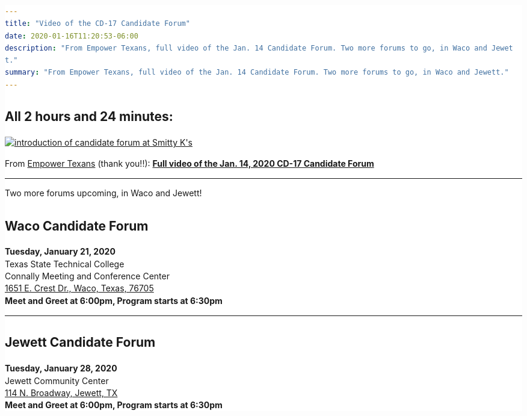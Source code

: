 ```yaml
---
title: "Video of the CD-17 Candidate Forum"
date: 2020-01-16T11:20:53-06:00
description: "From Empower Texans, full video of the Jan. 14 Candidate Forum. Two more forums to go, in Waco and Jewett."
summary: "From Empower Texans, full video of the Jan. 14 Candidate Forum. Two more forums to go, in Waco and Jewett."
---
```


## All 2 hours and 24 minutes:

<a href="https://www.facebook.com/empowertexans/videos/478100456234302/"><img style="width:100%;" src="/img/cd-17-candidate-forum-jan142020.jpg" alt="introduction of candidate forum at Smitty K's" /></a>    

From [Empower Texans](https://empowertexans.com/) (thank you!!): **[Full video of the Jan. 14, 2020 CD-17 Candidate Forum](https://www.facebook.com/empowertexans/videos/478100456234302/)**   

---  

Two more forums upcoming, in Waco and Jewett!  

## Waco Candidate Forum

<p><strong>Tuesday, January 21, 2020</strong><br>Texas State Technical College<br>Connally Meeting and Conference Center<br><a href="https://www.google.com/maps/place/John+B+Connally+Technology+Center/@31.6427144,-97.0900355,17z/data=!4m12!1m6!3m5!1s0x864f77d9537f8421:0x105037f7fc75c4ee!2sTSTC+Industrial+Technology+Center!8m2!3d31.6427144!4d-97.0878415!3m4!1s0x864f77df3cdc38c3:0xb157b42fb2cad92f!8m2!3d31.6411615!4d-97.0910197">1651 E. Crest Dr., Waco, Texas, 76705</a><br><strong>Meet and Greet at 6:00pm, Program starts at 6:30pm</strong></p>

---  

## Jewett Candidate Forum

<p><strong>Tuesday, January 28, 2020</strong><br>Jewett Community Center<br><a href="https://www.google.com/maps/place/Jewett+City+Hall/@31.3615756,-96.1478795,17z/data=!3m1!4b1!4m5!3m4!1s0x864619646fb83c4d:0xf114b8dc695e3568!8m2!3d31.3615756!4d-96.1456855">114 N. Broadway, Jewett, TX</a><br><strong>Meet and Greet at 6:00pm, Program starts at 6:30pm</strong></p>